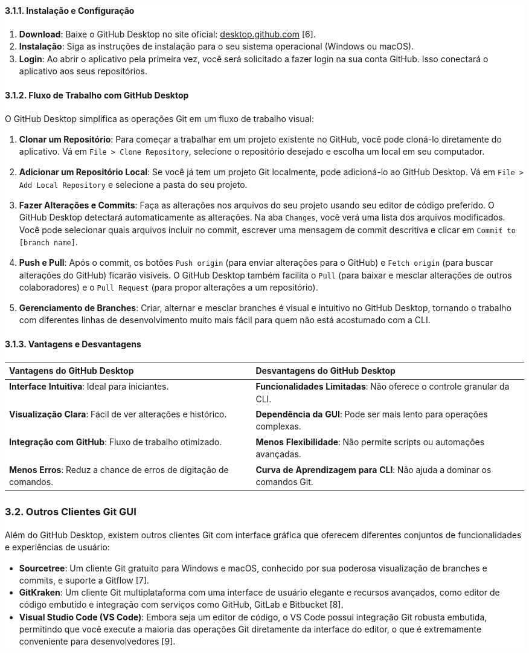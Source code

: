 #### 3.1.1. Instalação e Configuração

1. **Download**: Baixe o GitHub Desktop no site oficial: [desktop.github.com](https://desktop.github.com/) [6].
2. **Instalação**: Siga as instruções de instalação para o seu sistema operacional (Windows ou macOS).
3. **Login**: Ao abrir o aplicativo pela primeira vez, você será solicitado a fazer login na sua conta GitHub. Isso conectará o aplicativo aos seus repositórios.

#### 3.1.2. Fluxo de Trabalho com GitHub Desktop

O GitHub Desktop simplifica as operações Git em um fluxo de trabalho visual:

1. **Clonar um Repositório**: Para começar a trabalhar em um projeto existente no GitHub, você pode cloná-lo diretamente do aplicativo. Vá em `File > Clone Repository`, selecione o repositório desejado e escolha um local em seu computador.

2. **Adicionar um Repositório Local**: Se você já tem um projeto Git localmente, pode adicioná-lo ao GitHub Desktop. Vá em `File > Add Local Repository` e selecione a pasta do seu projeto.

3. **Fazer Alterações e Commits**: Faça as alterações nos arquivos do seu projeto usando seu editor de código preferido. O GitHub Desktop detectará automaticamente as alterações. Na aba `Changes`, você verá uma lista dos arquivos modificados. Você pode selecionar quais arquivos incluir no commit, escrever uma mensagem de commit descritiva e clicar em `Commit to [branch name]`.

4. **Push e Pull**: Após o commit, os botões `Push origin` (para enviar alterações para o GitHub) e `Fetch origin` (para buscar alterações do GitHub) ficarão visíveis. O GitHub Desktop também facilita o `Pull` (para baixar e mesclar alterações de outros colaboradores) e o `Pull Request` (para propor alterações a um repositório).

5. **Gerenciamento de Branches**: Criar, alternar e mesclar branches é visual e intuitivo no GitHub Desktop, tornando o trabalho com diferentes linhas de desenvolvimento muito mais fácil para quem não está acostumado com a CLI.

#### 3.1.3. Vantagens e Desvantagens

| Vantagens do GitHub Desktop                               | Desvantagens do GitHub Desktop                               |
| :-------------------------------------------------------- | :----------------------------------------------------------- |
| **Interface Intuitiva**: Ideal para iniciantes.           | **Funcionalidades Limitadas**: Não oferece o controle granular da CLI. |
| **Visualização Clara**: Fácil de ver alterações e histórico. | **Dependência da GUI**: Pode ser mais lento para operações complexas. |
| **Integração com GitHub**: Fluxo de trabalho otimizado.   | **Menos Flexibilidade**: Não permite scripts ou automações avançadas. |
| **Menos Erros**: Reduz a chance de erros de digitação de comandos. | **Curva de Aprendizagem para CLI**: Não ajuda a dominar os comandos Git. |

### 3.2. Outros Clientes Git GUI

Além do GitHub Desktop, existem outros clientes Git com interface gráfica que oferecem diferentes conjuntos de funcionalidades e experiências de usuário:

- **Sourcetree**: Um cliente Git gratuito para Windows e macOS, conhecido por sua poderosa visualização de branches e commits, e suporte a Gitflow [7].
- **GitKraken**: Um cliente Git multiplataforma com uma interface de usuário elegante e recursos avançados, como editor de código embutido e integração com serviços como GitHub, GitLab e Bitbucket [8].
- **Visual Studio Code (VS Code)**: Embora seja um editor de código, o VS Code possui integração Git robusta embutida, permitindo que você execute a maioria das operações Git diretamente da interface do editor, o que é extremamente conveniente para desenvolvedores [9].

